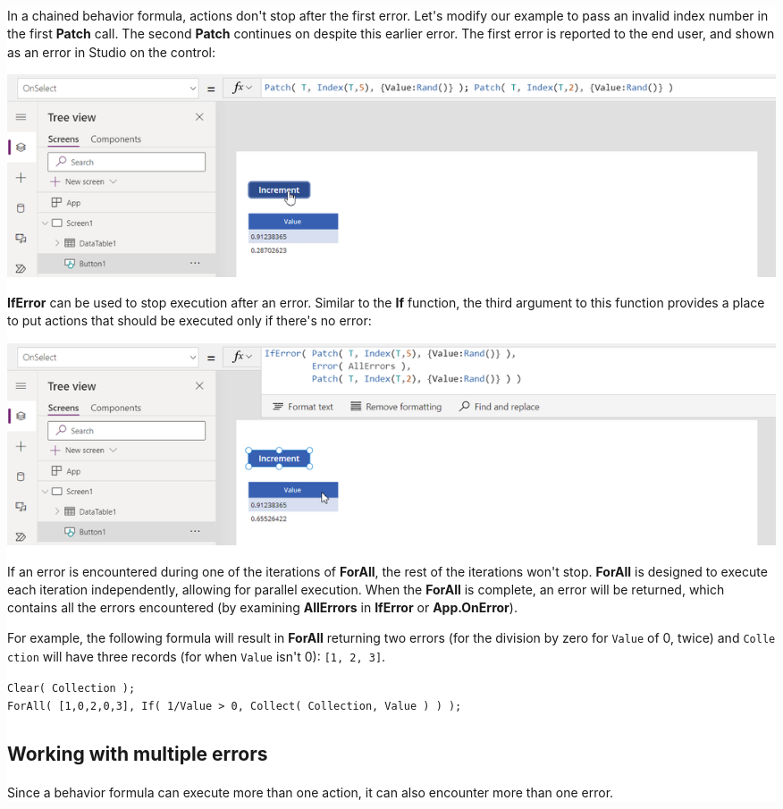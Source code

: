 In a chained behavior formula, actions don't stop after the first error.  Let's modify our example to pass an invalid index number in the first **Patch** call.  The second **Patch** continues on despite this earlier error.  The first error is reported to the end user, and shown as an error in Studio on the control:

![Animation showing only the second record in table T being updated with random numbers after each button click, the first record resulting in an error](media/error-handling/pa-behavior-first-error.gif)

**IfError** can be used to stop execution after an error.  Similar to the **If** function, the third argument to this function provides a place to put actions that should be executed only if there's no error:

![Animation showing no changes to either record in table T, because the IfError is preventing the second operation from completing after an error](media/error-handling/pa-behavior-stop-error.gif)

If an error is encountered during one of the iterations of **ForAll**, the rest of the iterations won't stop.  **ForAll** is designed to execute each iteration independently, allowing for parallel execution.  When the **ForAll** is complete, an error will be returned, which contains all the errors encountered (by examining **AllErrors** in **IfError** or **App.OnError**).

For example, the following formula will result in **ForAll** returning two errors (for the division by zero for `Value` of 0, twice) and `Collection` will have three records (for when `Value` isn't 0): `[1, 2, 3]`.

```powerapps-dot
Clear( Collection ); 
ForAll( [1,0,2,0,3], If( 1/Value > 0, Collect( Collection, Value ) ) );
```

## Working with multiple errors

Since a behavior formula can execute more than one action, it can also encounter more than one error.  
